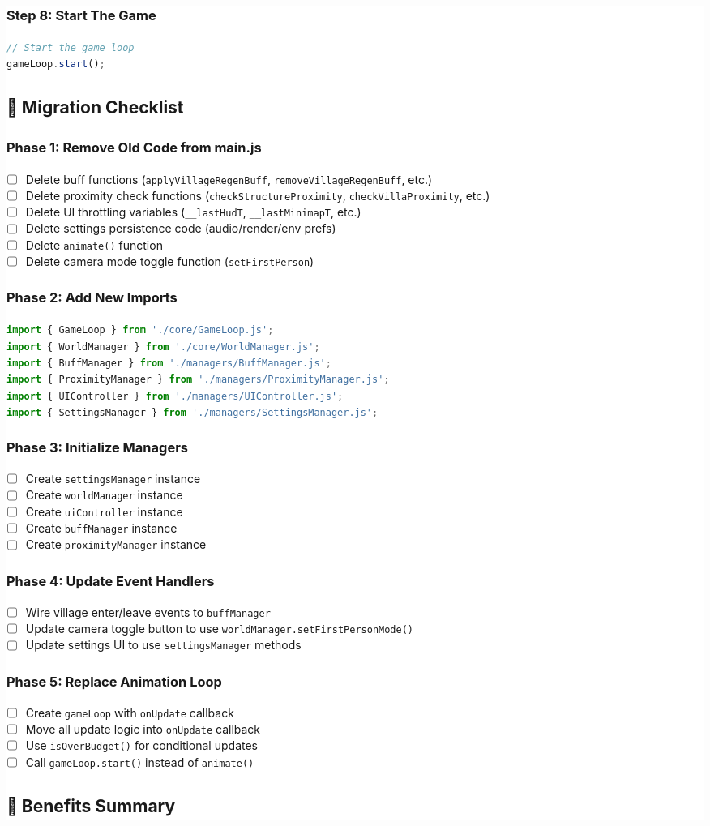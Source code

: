 ### Step 8: Start The Game

```javascript
// Start the game loop
gameLoop.start();
```

## 📝 Migration Checklist

### Phase 1: Remove Old Code from main.js

- [ ] Delete buff functions (`applyVillageRegenBuff`, `removeVillageRegenBuff`, etc.)
- [ ] Delete proximity check functions (`checkStructureProximity`, `checkVillaProximity`, etc.)
- [ ] Delete UI throttling variables (`__lastHudT`, `__lastMinimapT`, etc.)
- [ ] Delete settings persistence code (audio/render/env prefs)
- [ ] Delete `animate()` function
- [ ] Delete camera mode toggle function (`setFirstPerson`)

### Phase 2: Add New Imports

```javascript
import { GameLoop } from './core/GameLoop.js';
import { WorldManager } from './core/WorldManager.js';
import { BuffManager } from './managers/BuffManager.js';
import { ProximityManager } from './managers/ProximityManager.js';
import { UIController } from './managers/UIController.js';
import { SettingsManager } from './managers/SettingsManager.js';
```

### Phase 3: Initialize Managers

- [ ] Create `settingsManager` instance
- [ ] Create `worldManager` instance
- [ ] Create `uiController` instance
- [ ] Create `buffManager` instance
- [ ] Create `proximityManager` instance

### Phase 4: Update Event Handlers

- [ ] Wire village enter/leave events to `buffManager`
- [ ] Update camera toggle button to use `worldManager.setFirstPersonMode()`
- [ ] Update settings UI to use `settingsManager` methods

### Phase 5: Replace Animation Loop

- [ ] Create `gameLoop` with `onUpdate` callback
- [ ] Move all update logic into `onUpdate` callback
- [ ] Use `isOverBudget()` for conditional updates
- [ ] Call `gameLoop.start()` instead of `animate()`

## 🎨 Benefits Summary
